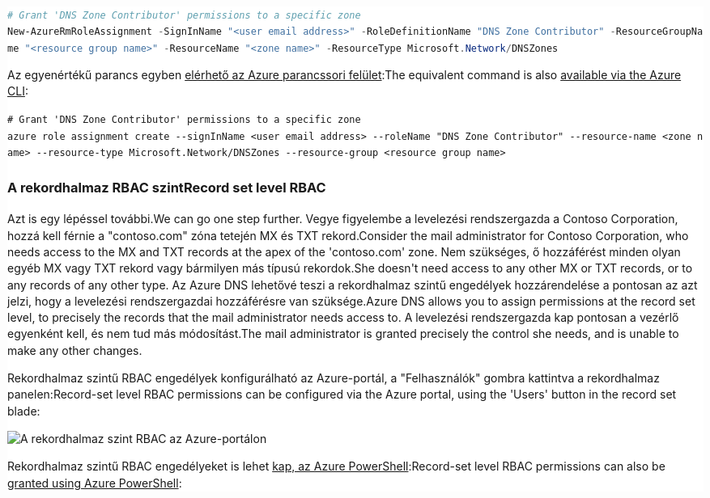 ```powershell
# Grant 'DNS Zone Contributor' permissions to a specific zone
New-AzureRmRoleAssignment -SignInName "<user email address>" -RoleDefinitionName "DNS Zone Contributor" -ResourceGroupName "<resource group name>" -ResourceName "<zone name>" -ResourceType Microsoft.Network/DNSZones
```

<span data-ttu-id="5a185-133">Az egyenértékű parancs egyben [elérhető az Azure parancssori felület](../active-directory/role-based-access-control-manage-access-azure-cli.md):</span><span class="sxs-lookup"><span data-stu-id="5a185-133">The equivalent command is also [available via the Azure CLI](../active-directory/role-based-access-control-manage-access-azure-cli.md):</span></span>

```azurecli
# Grant 'DNS Zone Contributor' permissions to a specific zone
azure role assignment create --signInName <user email address> --roleName "DNS Zone Contributor" --resource-name <zone name> --resource-type Microsoft.Network/DNSZones --resource-group <resource group name>
```

### <a name="record-set-level-rbac"></a><span data-ttu-id="5a185-134">A rekordhalmaz RBAC szint</span><span class="sxs-lookup"><span data-stu-id="5a185-134">Record set level RBAC</span></span>

<span data-ttu-id="5a185-135">Azt is egy lépéssel további.</span><span class="sxs-lookup"><span data-stu-id="5a185-135">We can go one step further.</span></span> <span data-ttu-id="5a185-136">Vegye figyelembe a levelezési rendszergazda a Contoso Corporation, hozzá kell férnie a "contoso.com" zóna tetején MX és TXT rekord.</span><span class="sxs-lookup"><span data-stu-id="5a185-136">Consider the mail administrator for Contoso Corporation, who needs access to the MX and TXT records at the apex of the 'contoso.com' zone.</span></span>  <span data-ttu-id="5a185-137">Nem szükséges, ő hozzáférést minden olyan egyéb MX vagy TXT rekord vagy bármilyen más típusú rekordok.</span><span class="sxs-lookup"><span data-stu-id="5a185-137">She doesn't need access to any other MX or TXT records, or to any records of any other type.</span></span>  <span data-ttu-id="5a185-138">Az Azure DNS lehetővé teszi a rekordhalmaz szintű engedélyek hozzárendelése a pontosan az azt jelzi, hogy a levelezési rendszergazdai hozzáférésre van szüksége.</span><span class="sxs-lookup"><span data-stu-id="5a185-138">Azure DNS allows you to assign permissions at the record set level, to precisely the records that the mail administrator needs access to.</span></span>  <span data-ttu-id="5a185-139">A levelezési rendszergazda kap pontosan a vezérlő egyenként kell, és nem tud más módosítást.</span><span class="sxs-lookup"><span data-stu-id="5a185-139">The mail administrator is granted precisely the control she needs, and is unable to make any other changes.</span></span>

<span data-ttu-id="5a185-140">Rekordhalmaz szintű RBAC engedélyek konfigurálható az Azure-portál, a "Felhasználók" gombra kattintva a rekordhalmaz panelen:</span><span class="sxs-lookup"><span data-stu-id="5a185-140">Record-set level RBAC permissions can be configured via the Azure portal, using the 'Users' button in the record set blade:</span></span>

![A rekordhalmaz szint RBAC az Azure-portálon](./media/dns-protect-zones-recordsets/rbac3.png)

<span data-ttu-id="5a185-142">Rekordhalmaz szintű RBAC engedélyeket is lehet [kap, az Azure PowerShell](../active-directory/role-based-access-control-manage-access-powershell.md):</span><span class="sxs-lookup"><span data-stu-id="5a185-142">Record-set level RBAC permissions can also be [granted using Azure PowerShell](../active-directory/role-based-access-control-manage-access-powershell.md):</span></span>
